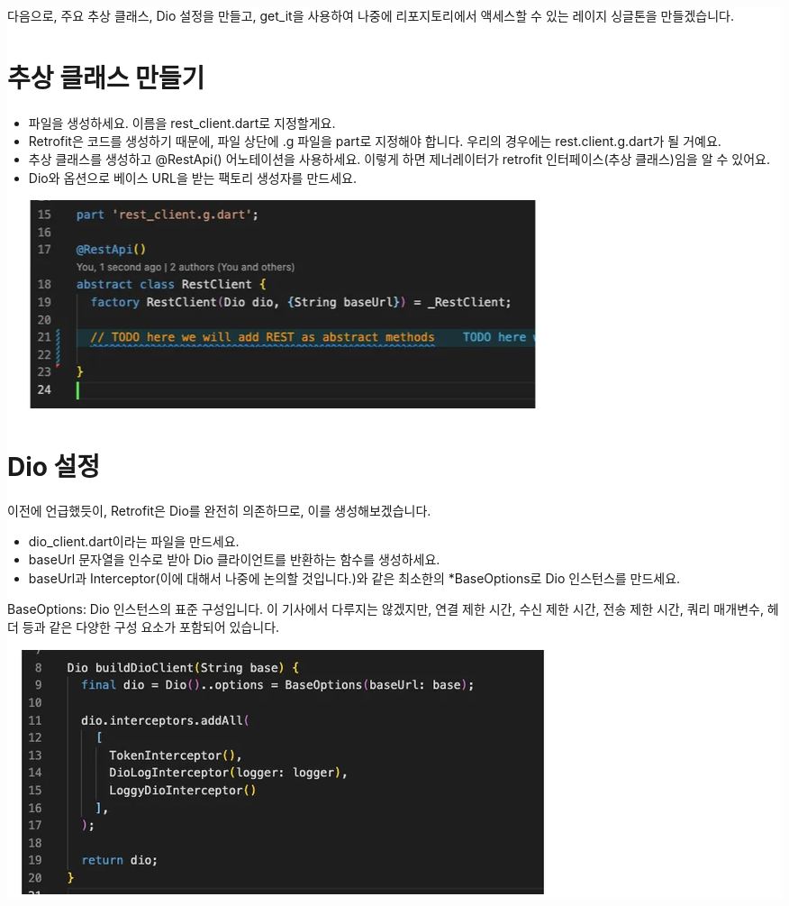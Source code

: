 다음으로, 주요 추상 클래스, Dio 설정을 만들고, get_it을 사용하여 나중에 리포지토리에서 액세스할 수 있는 레이지 싱글톤을 만들겠습니다.

# 추상 클래스 만들기

<div class="content-ad"></div>

- 파일을 생성하세요. 이름을 rest_client.dart로 지정할게요.
- Retrofit은 코드를 생성하기 때문에, 파일 상단에 .g 파일을 part로 지정해야 합니다. 우리의 경우에는 rest.client.g.dart가 될 거예요.
- 추상 클래스를 생성하고 @RestApi() 어노테이션을 사용하세요. 이렇게 하면 제너레이터가 retrofit 인터페이스(추상 클래스)임을 알 수 있어요.
- Dio와 옵션으로 베이스 URL을 받는 팩토리 생성자를 만드세요.

![이미지](/assets/img/2024-06-22-RetrofitandFlutterlikeaPRO_1.png)

# Dio 설정

이전에 언급했듯이, Retrofit은 Dio를 완전히 의존하므로, 이를 생성해보겠습니다.

<div class="content-ad"></div>

- dio_client.dart이라는 파일을 만드세요.
- baseUrl 문자열을 인수로 받아 Dio 클라이언트를 반환하는 함수를 생성하세요. 
- baseUrl과 Interceptor(이에 대해서 나중에 논의할 것입니다.)와 같은 최소한의 *BaseOptions로 Dio 인스턴스를 만드세요.

BaseOptions: Dio 인스턴스의 표준 구성입니다. 이 기사에서 다루지는 않겠지만, 연결 제한 시간, 수신 제한 시간, 전송 제한 시간, 쿼리 매개변수, 헤더 등과 같은 다양한 구성 요소가 포함되어 있습니다.

![img](/assets/img/2024-06-22-RetrofitandFlutterlikeaPRO_2.png)
